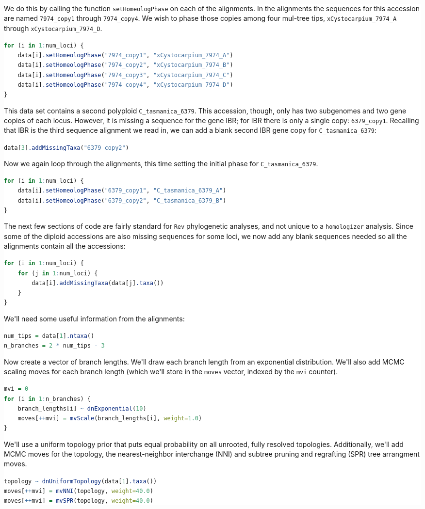 We do this by calling the function `setHomeologPhase`
on each of the alignments. In the alignments the sequences for this
accession are named `7974_copy1` through `7974_copy4`.
We wish to phase those copies among four mul-tree tips, 
`xCystocarpium_7974_A` through `xCystocarpium_7974_D`.
```R
for (i in 1:num_loci) {
    data[i].setHomeologPhase("7974_copy1", "xCystocarpium_7974_A")
    data[i].setHomeologPhase("7974_copy2", "xCystocarpium_7974_B")
    data[i].setHomeologPhase("7974_copy3", "xCystocarpium_7974_C")
    data[i].setHomeologPhase("7974_copy4", "xCystocarpium_7974_D")
}
```
This data set contains a second polyploid `C_tasmanica_6379`.
This accession, though, only has two subgenomes and two gene copies of each locus.
However, it is missing a sequence for the gene IBR; 
for IBR there is only a single copy: `6379_copy1`.
Recalling that IBR is the third sequence alignment we read in,
we can add a blank second IBR gene copy for `C_tasmanica_6379`:
```R
data[3].addMissingTaxa("6379_copy2")
``` 
Now we again loop through the alignments, this time setting the initial phase
for `C_tasmanica_6379`.
```R
for (i in 1:num_loci) {
    data[i].setHomeologPhase("6379_copy1", "C_tasmanica_6379_A")
    data[i].setHomeologPhase("6379_copy2", "C_tasmanica_6379_B")
}
```
The next few sections of code are fairly standard for `Rev` phylogenetic analyses,
and not unique to a `homologizer` analysis.
Since some of the diploid accessions are also missing sequences for some loci, we
now add any blank sequences needed so all the alignments contain all the accessions:
```R
for (i in 1:num_loci) {
    for (j in 1:num_loci) {
        data[i].addMissingTaxa(data[j].taxa())
    }
}
```
We'll need some useful information from the alignments:
```R
num_tips = data[1].ntaxa()
n_branches = 2 * num_tips - 3
```
Now create a vector of branch lengths. We'll draw each
branch length from an exponential distribution.
We'll also add MCMC scaling moves for each branch length (which we'll store in the `moves` vector, indexed by the `mvi` counter).
```R
mvi = 0
for (i in 1:n_branches) {
    branch_lengths[i] ~ dnExponential(10)
    moves[++mvi] = mvScale(branch_lengths[i], weight=1.0)
}
``` 
We'll use a uniform topology prior that
puts equal probability on all unrooted, fully resolved topologies.
Additionally, we'll add MCMC moves for the topology,
the nearest-neighbor interchange (NNI)
and subtree pruning and regrafting (SPR) tree arrangment moves.
```R
topology ~ dnUniformTopology(data[1].taxa())
moves[++mvi] = mvNNI(topology, weight=40.0)
moves[++mvi] = mvSPR(topology, weight=40.0)
```